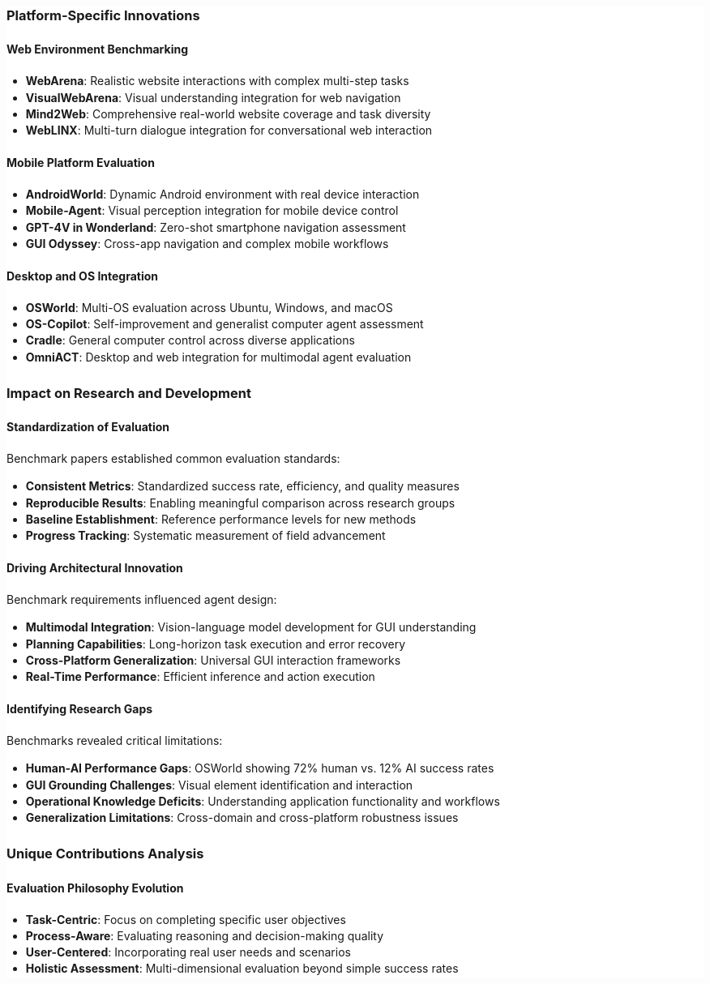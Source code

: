 ### Platform-Specific Innovations

#### **Web Environment Benchmarking**
- **WebArena**: Realistic website interactions with complex multi-step tasks
- **VisualWebArena**: Visual understanding integration for web navigation
- **Mind2Web**: Comprehensive real-world website coverage and task diversity
- **WebLINX**: Multi-turn dialogue integration for conversational web interaction

#### **Mobile Platform Evaluation**
- **AndroidWorld**: Dynamic Android environment with real device interaction
- **Mobile-Agent**: Visual perception integration for mobile device control
- **GPT-4V in Wonderland**: Zero-shot smartphone navigation assessment
- **GUI Odyssey**: Cross-app navigation and complex mobile workflows

#### **Desktop and OS Integration**
- **OSWorld**: Multi-OS evaluation across Ubuntu, Windows, and macOS
- **OS-Copilot**: Self-improvement and generalist computer agent assessment
- **Cradle**: General computer control across diverse applications
- **OmniACT**: Desktop and web integration for multimodal agent evaluation

### Impact on Research and Development

#### **Standardization of Evaluation**
Benchmark papers established common evaluation standards:
- **Consistent Metrics**: Standardized success rate, efficiency, and quality measures
- **Reproducible Results**: Enabling meaningful comparison across research groups
- **Baseline Establishment**: Reference performance levels for new methods
- **Progress Tracking**: Systematic measurement of field advancement

#### **Driving Architectural Innovation**
Benchmark requirements influenced agent design:
- **Multimodal Integration**: Vision-language model development for GUI understanding
- **Planning Capabilities**: Long-horizon task execution and error recovery
- **Cross-Platform Generalization**: Universal GUI interaction frameworks
- **Real-Time Performance**: Efficient inference and action execution

#### **Identifying Research Gaps**
Benchmarks revealed critical limitations:
- **Human-AI Performance Gaps**: OSWorld showing 72% human vs. 12% AI success rates
- **GUI Grounding Challenges**: Visual element identification and interaction
- **Operational Knowledge Deficits**: Understanding application functionality and workflows
- **Generalization Limitations**: Cross-domain and cross-platform robustness issues

### Unique Contributions Analysis

#### **Evaluation Philosophy Evolution**
- **Task-Centric**: Focus on completing specific user objectives
- **Process-Aware**: Evaluating reasoning and decision-making quality
- **User-Centered**: Incorporating real user needs and scenarios
- **Holistic Assessment**: Multi-dimensional evaluation beyond simple success rates
